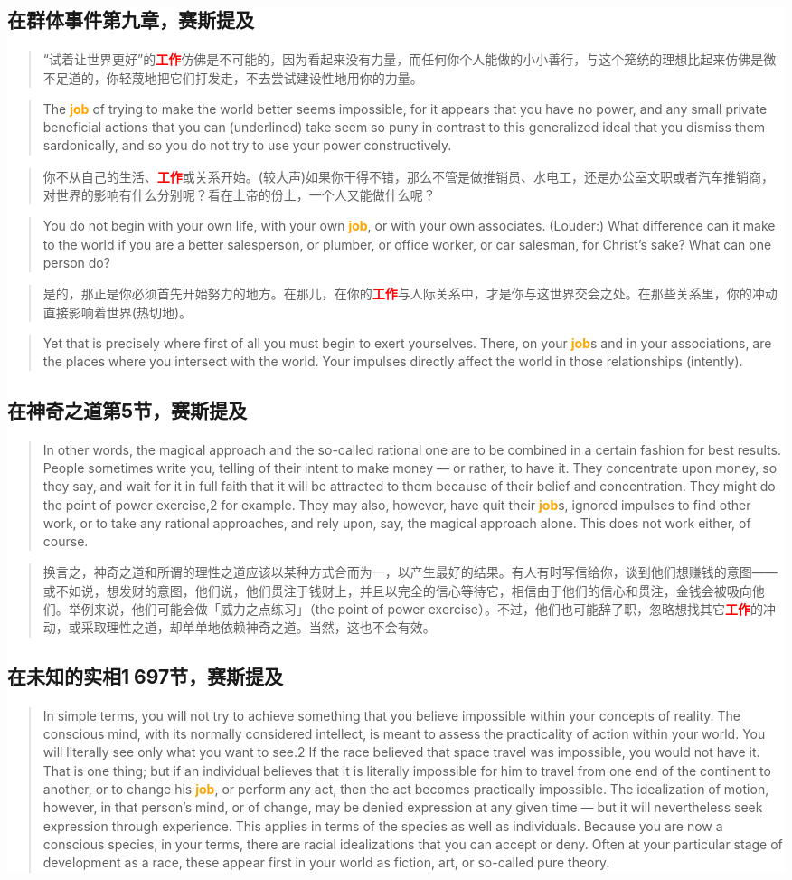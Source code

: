 

## 在群体事件第九章，赛斯提及
>“试着让世界更好”的<b style="color:red">工作</b>仿佛是不可能的，因为看起来没有力量，而任何你个人能做的小小善行，与这个笼统的理想比起来仿佛是微不足道的，你轻蔑地把它们打发走，不去尝试建设性地用你的力量。

>The <b style="color:orange">job</b> of trying to make the world better seems impossible, for it appears that you have no power, and any small private beneficial actions that you can (underlined) take seem so puny in contrast to this generalized ideal that you dismiss them sardonically, and so you do not try to use your power constructively.

>你不从自己的生活、<b style="color:red">工作</b>或关系开始。(较大声)如果你干得不错，那么不管是做推销员、水电工，还是办公室文职或者汽车推销商，对世界的影响有什么分别呢？看在上帝的份上，一个人又能做什么呢？

>You do not begin with your own life, with your own <b style="color:orange">job</b>, or with your own associates. (Louder:) What difference can it make to the world if you are a better salesperson, or plumber, or office worker, or car salesman, for Christ’s sake? What can one person do?

>是的，那正是你必须首先开始努力的地方。在那儿，在你的<b style="color:red">工作</b>与人际关系中，才是你与这世界交会之处。在那些关系里，你的冲动直接影响着世界(热切地)。

>Yet that is precisely where first of all you must begin to exert yourselves. There, on your <b style="color:orange">job</b>s and in your associations, are the places where you intersect with the world. Your impulses directly affect the world in those relationships (intently).



## 在神奇之道第5节，赛斯提及
>In other words, the magical approach and the so-called rational one are to be combined in a certain fashion for best results. People sometimes write you, telling of their intent to make money — or rather, to have it. They concentrate upon money, so they say, and wait for it in full faith that it will be attracted to them because of their belief and concentration. They might do the point of power exercise,2 for example. They may also, however, have quit their <b style="color:orange">job</b>s, ignored impulses to find other work, or to take any rational approaches, and rely upon, say, the magical approach alone. This does not work either, of course.

>换言之，神奇之道和所谓的理性之道应该以某种方式合而为一，以产生最好的结果。有人有时写信给你，谈到他们想赚钱的意图——或不如说，想发财的意图，他们说，他们贯注于钱财上，并且以完全的信心等待它，相信由于他们的信心和贯注，金钱会被吸向他们。举例来说，他们可能会做「威力之点练习」（the point of power exercise）。不过，他们也可能辞了职，忽略想找其它<b style="color:re d"><b style="color:red">工作</b></b>的冲动，或采取理性之道，却单单地依赖神奇之道。当然，这也不会有效。


## 在未知的实相1 697节，赛斯提及

> In simple terms, you will not try to achieve something that you believe impossible within your concepts of reality. The conscious mind, with its normally considered intellect, is meant to assess the practicality of action within your world. You will literally see only what you want to see.2 If the race believed that space travel was impossible, you would not have it. That is one thing; but if an individual believes that it is literally impossible for him to travel from one end of the continent to another, or to change his <b style="color:orange">job</b>, or perform any act, then the act becomes practically impossible. The idealization of motion, however, in that person’s mind, or of change, may be denied expression at any given time — but it will nevertheless seek expression through experience. This applies in terms of the species as well as individuals. Because you are now a conscious species, in your terms, there are racial idealizations that you can accept or deny. Often at your particular stage of development as a race, these appear first in your world as fiction, art, or so-called pure theory.
